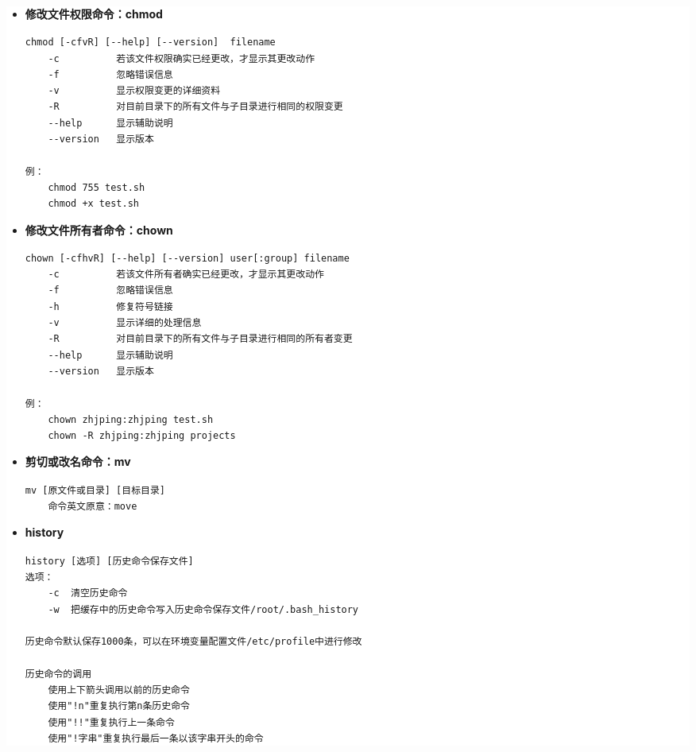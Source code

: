 - __修改文件权限命令：chmod__

    ```(text)
    chmod [-cfvR] [--help] [--version]  filename
        -c          若该文件权限确实已经更改，才显示其更改动作
        -f          忽略错误信息
        -v          显示权限变更的详细资料
        -R          对目前目录下的所有文件与子目录进行相同的权限变更
        --help      显示辅助说明
        --version   显示版本

    例：
        chmod 755 test.sh
        chmod +x test.sh
    ```

- __修改文件所有者命令：chown__

    ```(text)
    chown [-cfhvR] [--help] [--version] user[:group] filename
        -c          若该文件所有者确实已经更改，才显示其更改动作
        -f          忽略错误信息
        -h          修复符号链接
        -v          显示详细的处理信息
        -R          对目前目录下的所有文件与子目录进行相同的所有者变更
        --help      显示辅助说明
        --version   显示版本

    例：
        chown zhjping:zhjping test.sh
        chown -R zhjping:zhjping projects
    ```

- __剪切或改名命令：mv__

    ```(text)
    mv [原文件或目录] [目标目录]
        命令英文原意：move
    ```

- __history__

    ```(text)
    history [选项] [历史命令保存文件]
    选项：
        -c  清空历史命令
        -w  把缓存中的历史命令写入历史命令保存文件/root/.bash_history

    历史命令默认保存1000条，可以在环境变量配置文件/etc/profile中进行修改

    历史命令的调用
        使用上下箭头调用以前的历史命令
        使用"!n"重复执行第n条历史命令
        使用"!!"重复执行上一条命令
        使用"!字串"重复执行最后一条以该字串开头的命令
    ```
